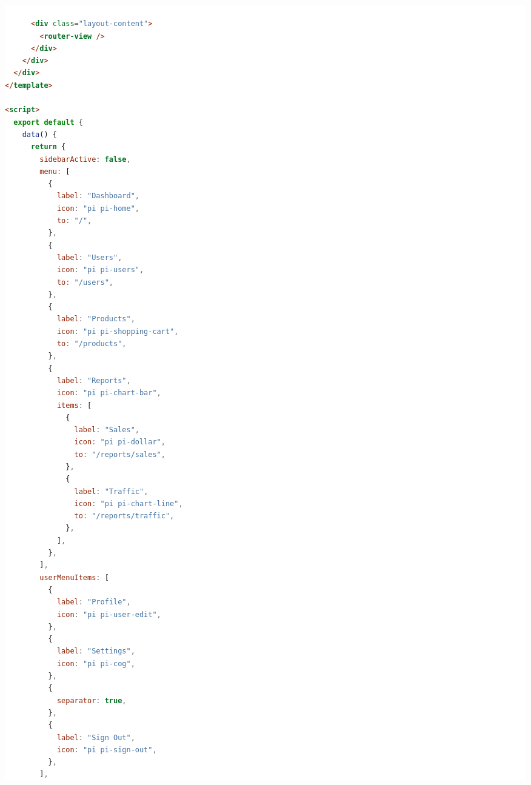 ```html

      <div class="layout-content">
        <router-view />
      </div>
    </div>
  </div>
</template>

<script>
  export default {
    data() {
      return {
        sidebarActive: false,
        menu: [
          {
            label: "Dashboard",
            icon: "pi pi-home",
            to: "/",
          },
          {
            label: "Users",
            icon: "pi pi-users",
            to: "/users",
          },
          {
            label: "Products",
            icon: "pi pi-shopping-cart",
            to: "/products",
          },
          {
            label: "Reports",
            icon: "pi pi-chart-bar",
            items: [
              {
                label: "Sales",
                icon: "pi pi-dollar",
                to: "/reports/sales",
              },
              {
                label: "Traffic",
                icon: "pi pi-chart-line",
                to: "/reports/traffic",
              },
            ],
          },
        ],
        userMenuItems: [
          {
            label: "Profile",
            icon: "pi pi-user-edit",
          },
          {
            label: "Settings",
            icon: "pi pi-cog",
          },
          {
            separator: true,
          },
          {
            label: "Sign Out",
            icon: "pi pi-sign-out",
          },
        ],
```